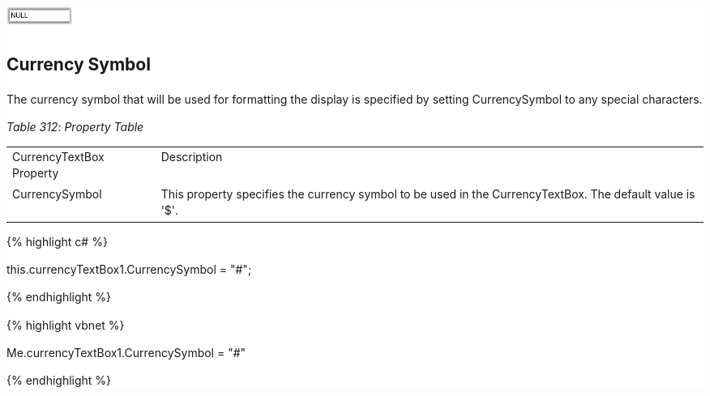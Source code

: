 ![](Overview_images/Overview_img500.png) 



## Currency Symbol

The currency symbol that will be used for formatting the display is specified by setting CurrencySymbol to any special characters.

_Table_ _312_: _Property Table_

<table>
<tr>
<td>
CurrencyTextBox Property</td><td>
Description</td></tr>
<tr>
<td>
CurrencySymbol</td><td>
This property specifies the currency symbol to be used in the CurrencyTextBox. The default value is '$'.</td></tr>
</table>


{% highlight c# %}

this.currencyTextBox1.CurrencySymbol = "#";

{% endhighlight %}

{% highlight vbnet %}

Me.currencyTextBox1.CurrencySymbol = "#"

{% endhighlight %}